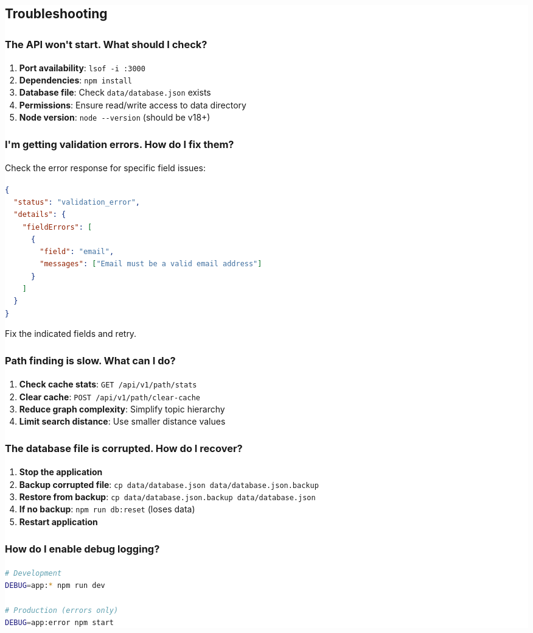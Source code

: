 ## Troubleshooting

### The API won't start. What should I check?

1. **Port availability**: `lsof -i :3000`
2. **Dependencies**: `npm install`
3. **Database file**: Check `data/database.json` exists
4. **Permissions**: Ensure read/write access to data directory
5. **Node version**: `node --version` (should be v18+)

### I'm getting validation errors. How do I fix them?

Check the error response for specific field issues:

```json
{
  "status": "validation_error",
  "details": {
    "fieldErrors": [
      {
        "field": "email",
        "messages": ["Email must be a valid email address"]
      }
    ]
  }
}
```

Fix the indicated fields and retry.

### Path finding is slow. What can I do?

1. **Check cache stats**: `GET /api/v1/path/stats`
2. **Clear cache**: `POST /api/v1/path/clear-cache`
3. **Reduce graph complexity**: Simplify topic hierarchy
4. **Limit search distance**: Use smaller distance values

### The database file is corrupted. How do I recover?

1. **Stop the application**
2. **Backup corrupted file**: `cp data/database.json data/database.json.backup`
3. **Restore from backup**: `cp data/database.json.backup data/database.json`
4. **If no backup**: `npm run db:reset` (loses data)
5. **Restart application**

### How do I enable debug logging?

```bash
# Development
DEBUG=app:* npm run dev

# Production (errors only)
DEBUG=app:error npm start
```

